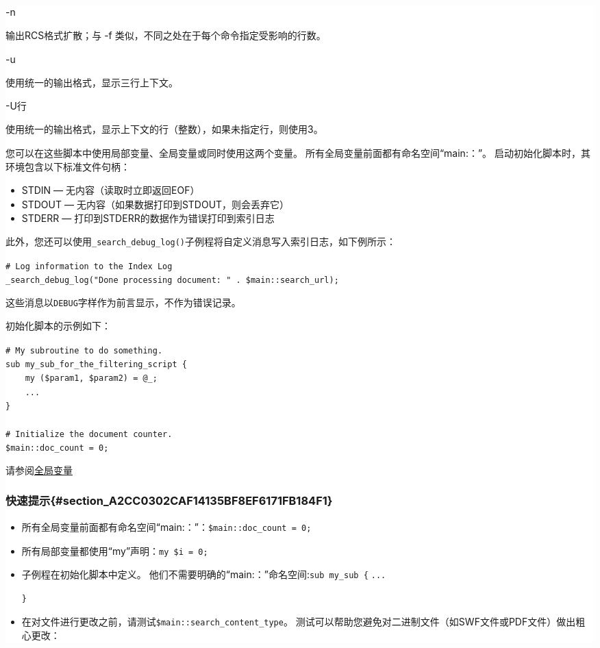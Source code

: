   </tr> 
  <tr> 
   <td colname="col1"> <p> <span class="codeph"> -n  </span> </p> </td> 
   <td colname="col2"> <p> 输出RCS格式扩散；与<span class="codeph"> -f </span>类似，不同之处在于每个命令指定受影响的行数。 </p> </td> 
  </tr> 
  <tr> 
   <td colname="col1"> <p>-u </p> </td> 
   <td colname="col2"> <p> 使用统一的输出格式，显示三行上下文。 </p> </td> 
  </tr> 
  <tr> 
   <td colname="col1"> <p> <span class="codeph"> -U行  </span> </p> </td> 
   <td colname="col2"> <p> 使用统一的输出格式，显示上下文的行（整数），如果未指定行，则使用3。 </p> </td> 
  </tr> 
 </tbody> 
</table>

您可以在这些脚本中使用局部变量、全局变量或同时使用这两个变量。 所有全局变量前面都有命名空间“main:：”。 启动初始化脚本时，其环境包含以下标准文件句柄：

* STDIN — 无内容（读取时立即返回EOF）
* STDOUT — 无内容（如果数据打印到STDOUT，则会丢弃它）
* STDERR — 打印到STDERR的数据作为错误打印到索引日志

此外，您还可以使用`_search_debug_log()`子例程将自定义消息写入索引日志，如下例所示：

```
# Log information to the Index Log 
_search_debug_log("Done processing document: " . $main::search_url);
```

这些消息以`DEBUG`字样作为前言显示，不作为错误记录。

初始化脚本的示例如下：

```
# My subroutine to do something. 
sub my_sub_for_the_filtering_script { 
    my ($param1, $param2) = @_; 
    ... 
} 
 
# Initialize the document counter. 
$main::doc_count = 0;
```

请参阅[全局变量](#global-variables)

### 快速提示{#section_A2CC0302CAF14135BF8EF6171FB184F1}

* 所有全局变量前面都有命名空间“main:：”：`$main::doc_count = 0;`
* 所有局部变量都使用“my”声明：`my $i = 0;`
* 子例程在初始化脚本中定义。 他们不需要明确的“main:：”命名空间:`sub my_sub {` `...`

   `}`

* 在对文件进行更改之前，请测试`$main::search_content_type`。 测试可以帮助您避免对二进制文件（如SWF文件或PDF文件）做出粗心更改：
